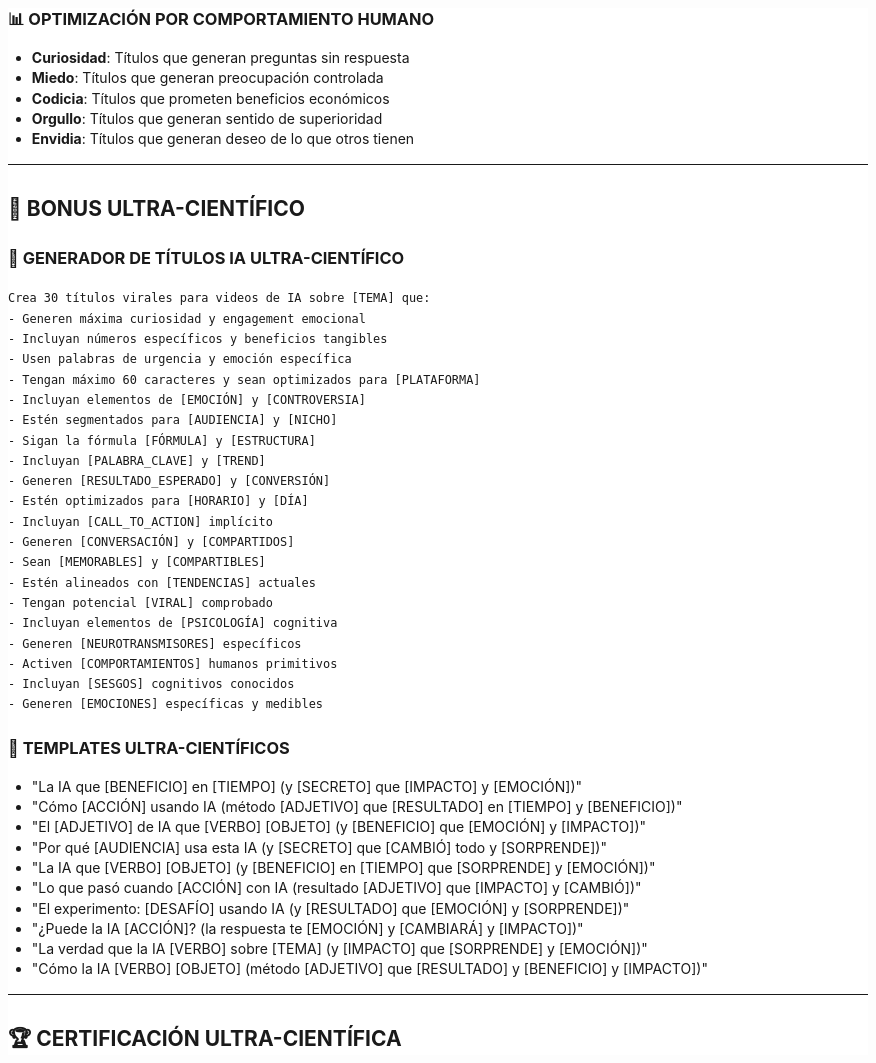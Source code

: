 ### 📊 **OPTIMIZACIÓN POR COMPORTAMIENTO HUMANO**
- **Curiosidad**: Títulos que generan preguntas sin respuesta
- **Miedo**: Títulos que generan preocupación controlada
- **Codicia**: Títulos que prometen beneficios económicos
- **Orgullo**: Títulos que generan sentido de superioridad
- **Envidia**: Títulos que generan deseo de lo que otros tienen

---

## 🎉 BONUS ULTRA-CIENTÍFICO

### 🤖 **GENERADOR DE TÍTULOS IA ULTRA-CIENTÍFICO**
```
Crea 30 títulos virales para videos de IA sobre [TEMA] que:
- Generen máxima curiosidad y engagement emocional
- Incluyan números específicos y beneficios tangibles
- Usen palabras de urgencia y emoción específica
- Tengan máximo 60 caracteres y sean optimizados para [PLATAFORMA]
- Incluyan elementos de [EMOCIÓN] y [CONTROVERSIA]
- Estén segmentados para [AUDIENCIA] y [NICHO]
- Sigan la fórmula [FÓRMULA] y [ESTRUCTURA]
- Incluyan [PALABRA_CLAVE] y [TREND]
- Generen [RESULTADO_ESPERADO] y [CONVERSIÓN]
- Estén optimizados para [HORARIO] y [DÍA]
- Incluyan [CALL_TO_ACTION] implícito
- Generen [CONVERSACIÓN] y [COMPARTIDOS]
- Sean [MEMORABLES] y [COMPARTIBLES]
- Estén alineados con [TENDENCIAS] actuales
- Tengan potencial [VIRAL] comprobado
- Incluyan elementos de [PSICOLOGÍA] cognitiva
- Generen [NEUROTRANSMISORES] específicos
- Activen [COMPORTAMIENTOS] humanos primitivos
- Incluyan [SESGOS] cognitivos conocidos
- Generen [EMOCIONES] específicas y medibles
```

### 🎯 **TEMPLATES ULTRA-CIENTÍFICOS**
- "La IA que [BENEFICIO] en [TIEMPO] (y [SECRETO] que [IMPACTO] y [EMOCIÓN])"
- "Cómo [ACCIÓN] usando IA (método [ADJETIVO] que [RESULTADO] en [TIEMPO] y [BENEFICIO])"
- "El [ADJETIVO] de IA que [VERBO] [OBJETO] (y [BENEFICIO] que [EMOCIÓN] y [IMPACTO])"
- "Por qué [AUDIENCIA] usa esta IA (y [SECRETO] que [CAMBIÓ] todo y [SORPRENDE])"
- "La IA que [VERBO] [OBJETO] (y [BENEFICIO] en [TIEMPO] que [SORPRENDE] y [EMOCIÓN])"
- "Lo que pasó cuando [ACCIÓN] con IA (resultado [ADJETIVO] que [IMPACTO] y [CAMBIÓ])"
- "El experimento: [DESAFÍO] usando IA (y [RESULTADO] que [EMOCIÓN] y [SORPRENDE])"
- "¿Puede la IA [ACCIÓN]? (la respuesta te [EMOCIÓN] y [CAMBIARÁ] y [IMPACTO])"
- "La verdad que la IA [VERBO] sobre [TEMA] (y [IMPACTO] que [SORPRENDE] y [EMOCIÓN])"
- "Cómo la IA [VERBO] [OBJETO] (método [ADJETIVO] que [RESULTADO] y [BENEFICIO] y [IMPACTO])"

---

## 🏆 CERTIFICACIÓN ULTRA-CIENTÍFICA
